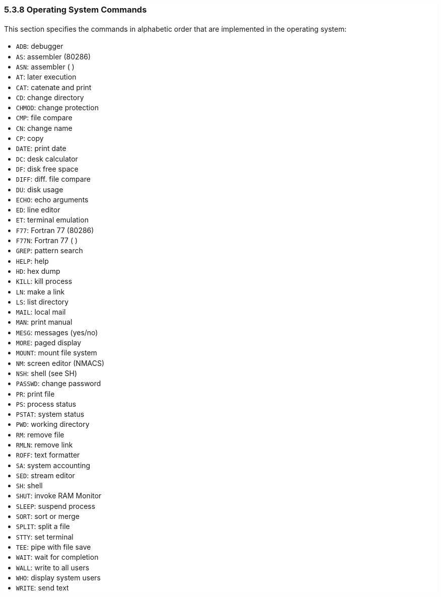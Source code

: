 ### 5.3.8 Operating System Commands
This section specifies the commands in alphabetic order that are
implemented in the operating system:

* `ADB`:           debugger
* `AS`:            assembler (80286)
* `ASN`:           assembler ( )
* `AT`:            later execution
* `CAT`:           catenate and print
* `CD`:            change directory
* `CHMOD`:         change protection
* `CMP`:           file compare
* `CN`:            change name
* `CP`:            copy
* `DATE`:          print date
* `DC`:            desk calculator
* `DF`:            disk free space
* `DIFF`:          diff. file compare
* `DU`:            disk usage
* `ECHO`:          echo arguments
* `ED`:            line editor
* `ET`:            terminal emulation
* `F77`:           Fortran 77 (80286)
* `F77N`:          Fortran 77 ( )
* `GREP`:          pattern search
* `HELP`:          help
* `HD`:            hex dump
* `KILL`:          kill process
* `LN`:            make a link
* `LS`:            list directory
* `MAIL`:          local mail
* `MAN`:           print manual
* `MESG`:          messages (yes/no)
* `MORE`:          paged display
* `MOUNT`:         mount file system
* `NM`:            screen editor (NMACS)
* `NSH`:           shell (see SH)
* `PASSWD`:        change password
* `PR`:            print file
* `PS`:            process status
* `PSTAT`:         system status
* `PWD`:           working directory
* `RM`:            remove file
* `RMLN`:          remove link
* `ROFF`:          text formatter
* `SA`:            system accounting
* `SED`:           stream editor
* `SH`:            shell
* `SHUT`:          invoke RAM Monitor
* `SLEEP`:         suspend process
* `SORT`:          sort or merge
* `SPLIT`:         split a file
* `STTY`:          set terminal
* `TEE`:           pipe with file save
* `WAIT`:          wait for completion
* `WALL`:          write to all users
* `WHO`:           display system users
* `WRITE`:         send text
